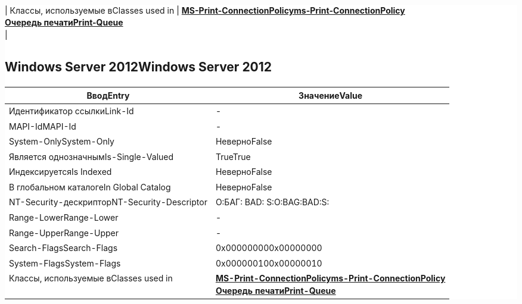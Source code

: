 | <span data-ttu-id="e08e9-245">Классы, используемые в</span><span class="sxs-lookup"><span data-stu-id="e08e9-245">Classes used in</span></span>        | [<span data-ttu-id="e08e9-246">**MS-Print-ConnectionPolicy**</span><span class="sxs-lookup"><span data-stu-id="e08e9-246">**ms-Print-ConnectionPolicy**</span></span>](c-msprint-connectionpolicy.md)<br/> [<span data-ttu-id="e08e9-247">**Очередь печати**</span><span class="sxs-lookup"><span data-stu-id="e08e9-247">**Print-Queue**</span></span>](c-printqueue.md)<br/> |



## <a name="windows-server-2012"></a><span data-ttu-id="e08e9-248">Windows Server 2012</span><span class="sxs-lookup"><span data-stu-id="e08e9-248">Windows Server 2012</span></span>



| <span data-ttu-id="e08e9-249">Ввод</span><span class="sxs-lookup"><span data-stu-id="e08e9-249">Entry</span></span> | <span data-ttu-id="e08e9-250">Значение</span><span class="sxs-lookup"><span data-stu-id="e08e9-250">Value</span></span> |
|------------------------|---------------------------------------------------------------------------------------------------------------------------|
| <span data-ttu-id="e08e9-251">Идентификатор ссылки</span><span class="sxs-lookup"><span data-stu-id="e08e9-251">Link-Id</span></span>                | \-                                                                                                                        |
| <span data-ttu-id="e08e9-252">MAPI-Id</span><span class="sxs-lookup"><span data-stu-id="e08e9-252">MAPI-Id</span></span>                | \-                                                                                                                        |
| <span data-ttu-id="e08e9-253">System-Only</span><span class="sxs-lookup"><span data-stu-id="e08e9-253">System-Only</span></span>            | <span data-ttu-id="e08e9-254">Неверно</span><span class="sxs-lookup"><span data-stu-id="e08e9-254">False</span></span>                                                                                                                     |
| <span data-ttu-id="e08e9-255">Является однозначным</span><span class="sxs-lookup"><span data-stu-id="e08e9-255">Is-Single-Valued</span></span>       | <span data-ttu-id="e08e9-256">True</span><span class="sxs-lookup"><span data-stu-id="e08e9-256">True</span></span>                                                                                                                      |
| <span data-ttu-id="e08e9-257">Индексируется</span><span class="sxs-lookup"><span data-stu-id="e08e9-257">Is Indexed</span></span>             | <span data-ttu-id="e08e9-258">Неверно</span><span class="sxs-lookup"><span data-stu-id="e08e9-258">False</span></span>                                                                                                                     |
| <span data-ttu-id="e08e9-259">В глобальном каталоге</span><span class="sxs-lookup"><span data-stu-id="e08e9-259">In Global Catalog</span></span>      | <span data-ttu-id="e08e9-260">Неверно</span><span class="sxs-lookup"><span data-stu-id="e08e9-260">False</span></span>                                                                                                                     |
| <span data-ttu-id="e08e9-261">NT-Security-дескриптор</span><span class="sxs-lookup"><span data-stu-id="e08e9-261">NT-Security-Descriptor</span></span> | <span data-ttu-id="e08e9-262">О:БАГ: BAD: S:</span><span class="sxs-lookup"><span data-stu-id="e08e9-262">O:BAG:BAD:S:</span></span>                                                                                                              |
| <span data-ttu-id="e08e9-263">Range-Lower</span><span class="sxs-lookup"><span data-stu-id="e08e9-263">Range-Lower</span></span>            | \-                                                                                                                        |
| <span data-ttu-id="e08e9-264">Range-Upper</span><span class="sxs-lookup"><span data-stu-id="e08e9-264">Range-Upper</span></span>            | \-                                                                                                                        |
| <span data-ttu-id="e08e9-265">Search-Flags</span><span class="sxs-lookup"><span data-stu-id="e08e9-265">Search-Flags</span></span>           | <span data-ttu-id="e08e9-266">0x00000000</span><span class="sxs-lookup"><span data-stu-id="e08e9-266">0x00000000</span></span>                                                                                                                |
| <span data-ttu-id="e08e9-267">System-Flags</span><span class="sxs-lookup"><span data-stu-id="e08e9-267">System-Flags</span></span>           | <span data-ttu-id="e08e9-268">0x00000010</span><span class="sxs-lookup"><span data-stu-id="e08e9-268">0x00000010</span></span>                                                                                                                |
| <span data-ttu-id="e08e9-269">Классы, используемые в</span><span class="sxs-lookup"><span data-stu-id="e08e9-269">Classes used in</span></span>        | [<span data-ttu-id="e08e9-270">**MS-Print-ConnectionPolicy**</span><span class="sxs-lookup"><span data-stu-id="e08e9-270">**ms-Print-ConnectionPolicy**</span></span>](c-msprint-connectionpolicy.md)<br/> [<span data-ttu-id="e08e9-271">**Очередь печати**</span><span class="sxs-lookup"><span data-stu-id="e08e9-271">**Print-Queue**</span></span>](c-printqueue.md)<br/> |



 

 





